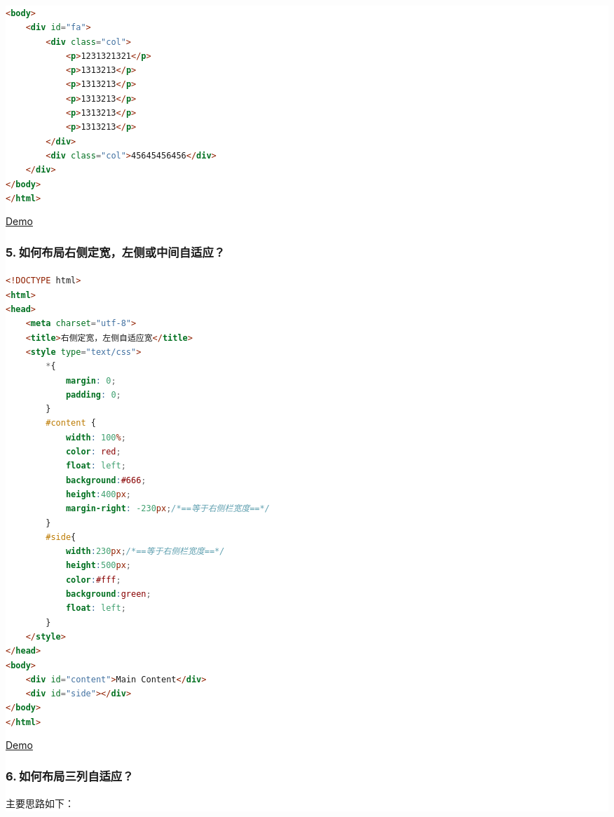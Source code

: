 ```html
<body>
    <div id="fa">
        <div class="col">
            <p>1231321321</p>
            <p>1313213</p>
            <p>1313213</p>
            <p>1313213</p>
            <p>1313213</p>
            <p>1313213</p>
        </div>
        <div class="col">45645456456</div>
    </div>
</body>
</html>
```
[Demo](http://codepen.io/yangzj1992/pen/QNKdxV)
### 5. 如何布局右侧定宽，左侧或中间自适应？

```html
<!DOCTYPE html>
<html>
<head>
    <meta charset="utf-8">
    <title>右侧定宽，左侧自适应宽</title>
    <style type="text/css">
        *{
            margin: 0;
            padding: 0;
        }
        #content {
            width: 100%;
            color: red;
            float: left;
            background:#666;
            height:400px;
            margin-right: -230px;/*==等于右侧栏宽度==*/
        }
        #side{
            width:230px;/*==等于右侧栏宽度==*/
            height:500px;
            color:#fff;
            background:green;
            float: left;
        } 
    </style>
</head>
<body>
    <div id="content">Main Content</div>
    <div id="side"></div>
</body>
</html>
```
[Demo](http://codepen.io/yangzj1992/pen/JXREqK)
### 6. 如何布局三列自适应？
主要思路如下：
